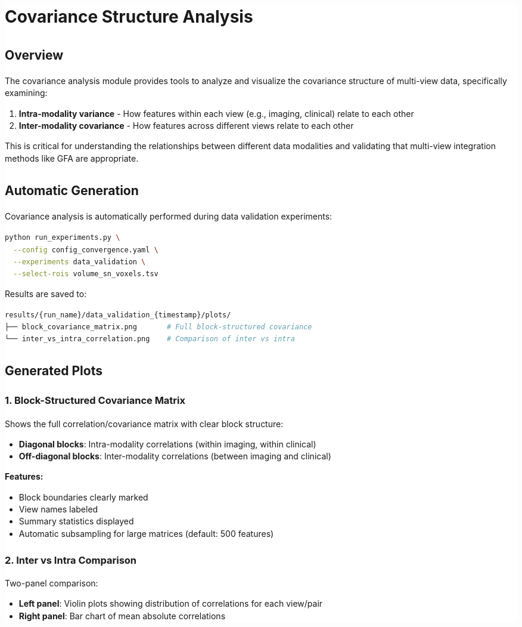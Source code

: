 # Covariance Structure Analysis

## Overview

The covariance analysis module provides tools to analyze and visualize the covariance structure of multi-view data, specifically examining:

1. **Intra-modality variance** - How features within each view (e.g., imaging, clinical) relate to each other
2. **Inter-modality covariance** - How features across different views relate to each other

This is critical for understanding the relationships between different data modalities and validating that multi-view integration methods like GFA are appropriate.

## Automatic Generation

Covariance analysis is automatically performed during data validation experiments:

```bash
python run_experiments.py \
  --config config_convergence.yaml \
  --experiments data_validation \
  --select-rois volume_sn_voxels.tsv
```

Results are saved to:

```bash
results/{run_name}/data_validation_{timestamp}/plots/
├── block_covariance_matrix.png       # Full block-structured covariance
└── inter_vs_intra_correlation.png    # Comparison of inter vs intra
```

## Generated Plots

### 1. Block-Structured Covariance Matrix

Shows the full correlation/covariance matrix with clear block structure:

- **Diagonal blocks**: Intra-modality correlations (within imaging, within clinical)
- **Off-diagonal blocks**: Inter-modality correlations (between imaging and clinical)

**Features:**

- Block boundaries clearly marked
- View names labeled
- Summary statistics displayed
- Automatic subsampling for large matrices (default: 500 features)

### 2. Inter vs Intra Comparison

Two-panel comparison:

- **Left panel**: Violin plots showing distribution of correlations for each view/pair
- **Right panel**: Bar chart of mean absolute correlations
